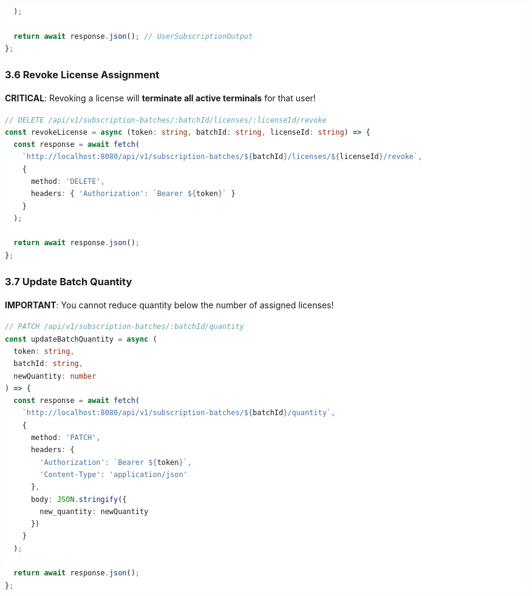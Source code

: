 ```typescript
  );

  return await response.json(); // UserSubscriptionOutput
};
```

### 3.6 Revoke License Assignment

**CRITICAL**: Revoking a license will **terminate all active terminals** for that user!

```typescript
// DELETE /api/v1/subscription-batches/:batchId/licenses/:licenseId/revoke
const revokeLicense = async (token: string, batchId: string, licenseId: string) => {
  const response = await fetch(
    `http://localhost:8080/api/v1/subscription-batches/${batchId}/licenses/${licenseId}/revoke`,
    {
      method: 'DELETE',
      headers: { 'Authorization': `Bearer ${token}` }
    }
  );

  return await response.json();
};
```

### 3.7 Update Batch Quantity

**IMPORTANT**: You cannot reduce quantity below the number of assigned licenses!

```typescript
// PATCH /api/v1/subscription-batches/:batchId/quantity
const updateBatchQuantity = async (
  token: string,
  batchId: string,
  newQuantity: number
) => {
  const response = await fetch(
    `http://localhost:8080/api/v1/subscription-batches/${batchId}/quantity`,
    {
      method: 'PATCH',
      headers: {
        'Authorization': `Bearer ${token}`,
        'Content-Type': 'application/json'
      },
      body: JSON.stringify({
        new_quantity: newQuantity
      })
    }
  );

  return await response.json();
};
```
